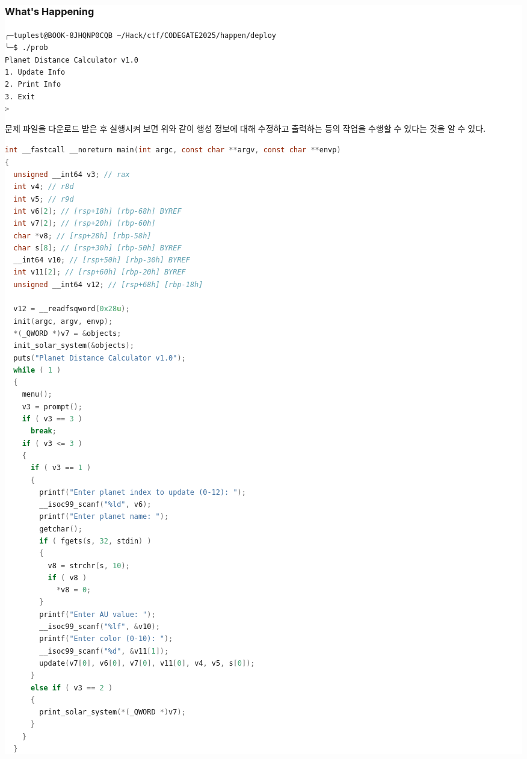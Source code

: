 ### What's Happening

```zsh
╭─tuplest@BOOK-8JHQNP0CQB ~/Hack/ctf/CODEGATE2025/happen/deploy
╰─$ ./prob
Planet Distance Calculator v1.0
1. Update Info
2. Print Info
3. Exit
>
```

문제 파일을 다운로드 받은 후 실행시켜 보면 위와 같이 행성 정보에 대해 수정하고 출력하는 등의 작업을 수행할 수 있다는 것을 알 수 있다.

```c frame='code' title='prob'
int __fastcall __noreturn main(int argc, const char **argv, const char **envp)
{
  unsigned __int64 v3; // rax
  int v4; // r8d
  int v5; // r9d
  int v6[2]; // [rsp+18h] [rbp-68h] BYREF
  int v7[2]; // [rsp+20h] [rbp-60h]
  char *v8; // [rsp+28h] [rbp-58h]
  char s[8]; // [rsp+30h] [rbp-50h] BYREF
  __int64 v10; // [rsp+50h] [rbp-30h] BYREF
  int v11[2]; // [rsp+60h] [rbp-20h] BYREF
  unsigned __int64 v12; // [rsp+68h] [rbp-18h]

  v12 = __readfsqword(0x28u);
  init(argc, argv, envp);
  *(_QWORD *)v7 = &objects;
  init_solar_system(&objects);
  puts("Planet Distance Calculator v1.0");
  while ( 1 )
  {
    menu();
    v3 = prompt();
    if ( v3 == 3 )
      break;
    if ( v3 <= 3 )
    {
      if ( v3 == 1 )
      {
        printf("Enter planet index to update (0-12): ");
        __isoc99_scanf("%ld", v6);
        printf("Enter planet name: ");
        getchar();
        if ( fgets(s, 32, stdin) )
        {
          v8 = strchr(s, 10);
          if ( v8 )
            *v8 = 0;
        }
        printf("Enter AU value: ");
        __isoc99_scanf("%lf", &v10);
        printf("Enter color (0-10): ");
        __isoc99_scanf("%d", &v11[1]);
        update(v7[0], v6[0], v7[0], v11[0], v4, v5, s[0]);
      }
      else if ( v3 == 2 )
      {
        print_solar_system(*(_QWORD *)v7);
      }
    }
  }
```